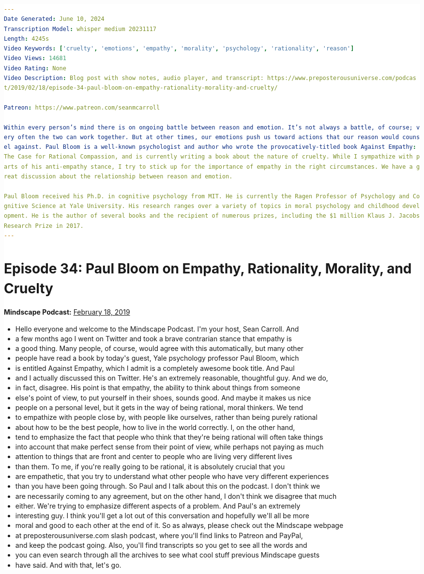 ```yaml
---
Date Generated: June 10, 2024
Transcription Model: whisper medium 20231117
Length: 4245s
Video Keywords: ['cruelty', 'emotions', 'empathy', 'morality', 'psychology', 'rationality', 'reason']
Video Views: 14681
Video Rating: None
Video Description: Blog post with show notes, audio player, and transcript: https://www.preposterousuniverse.com/podcast/2019/02/18/episode-34-paul-bloom-on-empathy-rationality-morality-and-cruelty/

Patreon: https://www.patreon.com/seanmcarroll

Within every person’s mind there is on ongoing battle between reason and emotion. It’s not always a battle, of course; very often the two can work together. But at other times, our emotions push us toward actions that our reason would counsel against. Paul Bloom is a well-known psychologist and author who wrote the provocatively-titled book Against Empathy: The Case for Rational Compassion, and is currently writing a book about the nature of cruelty. While I sympathize with parts of his anti-empathy stance, I try to stick up for the importance of empathy in the right circumstances. We have a great discussion about the relationship between reason and emotion.

Paul Bloom received his Ph.D. in cognitive psychology from MIT. He is currently the Ragen Professor of Psychology and Cognitive Science at Yale University. His research ranges over a variety of topics in moral psychology and childhood development. He is the author of several books and the recipient of numerous prizes, including the $1 million Klaus J. Jacobs Research Prize in 2017.
---
```


# Episode 34: Paul Bloom on Empathy, Rationality, Morality, and Cruelty
**Mindscape Podcast:** [February 18, 2019](https://www.youtube.com/watch?v=K-36CFogxbw)
*  Hello everyone and welcome to the Mindscape Podcast. I'm your host, Sean Carroll. And
*  a few months ago I went on Twitter and took a brave contrarian stance that empathy is
*  a good thing. Many people, of course, would agree with this automatically, but many other
*  people have read a book by today's guest, Yale psychology professor Paul Bloom, which
*  is entitled Against Empathy, which I admit is a completely awesome book title. And Paul
*  and I actually discussed this on Twitter. He's an extremely reasonable, thoughtful guy. And we do,
*  in fact, disagree. His point is that empathy, the ability to think about things from someone
*  else's point of view, to put yourself in their shoes, sounds good. And maybe it makes us nice
*  people on a personal level, but it gets in the way of being rational, moral thinkers. We tend
*  to empathize with people close by, with people like ourselves, rather than being purely rational
*  about how to be the best people, how to live in the world correctly. I, on the other hand,
*  tend to emphasize the fact that people who think that they're being rational will often take things
*  into account that make perfect sense from their point of view, while perhaps not paying as much
*  attention to things that are front and center to people who are living very different lives
*  than them. To me, if you're really going to be rational, it is absolutely crucial that you
*  are empathetic, that you try to understand what other people who have very different experiences
*  than you have been going through. So Paul and I talk about this on the podcast. I don't think we
*  are necessarily coming to any agreement, but on the other hand, I don't think we disagree that much
*  either. We're trying to emphasize different aspects of a problem. And Paul's an extremely
*  interesting guy. I think you'll get a lot out of this conversation and hopefully we'll all be more
*  moral and good to each other at the end of it. So as always, please check out the Mindscape webpage
*  at preposterousuniverse.com slash podcast, where you'll find links to Patreon and PayPal,
*  and keep the podcast going. Also, you'll find transcripts so you get to see all the words and
*  you can even search through all the archives to see what cool stuff previous Mindscape guests
*  have said. And with that, let's go.
